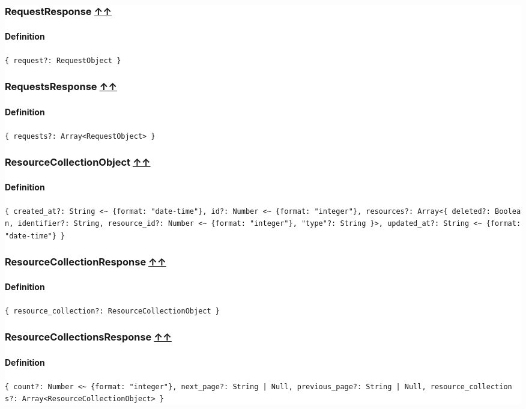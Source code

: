 
### **RequestResponse** [↑↑](#index )




#### Definition

```dataweave
{ request?: RequestObject }
```


### **RequestsResponse** [↑↑](#index )




#### Definition

```dataweave
{ requests?: Array<RequestObject> }
```


### **ResourceCollectionObject** [↑↑](#index )




#### Definition

```dataweave
{ created_at?: String <~ {format: "date-time"}, id?: Number <~ {format: "integer"}, resources?: Array<{ deleted?: Boolean, identifier?: String, resource_id?: Number <~ {format: "integer"}, "type"?: String }>, updated_at?: String <~ {format: "date-time"} }
```


### **ResourceCollectionResponse** [↑↑](#index )




#### Definition

```dataweave
{ resource_collection?: ResourceCollectionObject }
```


### **ResourceCollectionsResponse** [↑↑](#index )




#### Definition

```dataweave
{ count?: Number <~ {format: "integer"}, next_page?: String | Null, previous_page?: String | Null, resource_collections?: Array<ResourceCollectionObject> }
```

